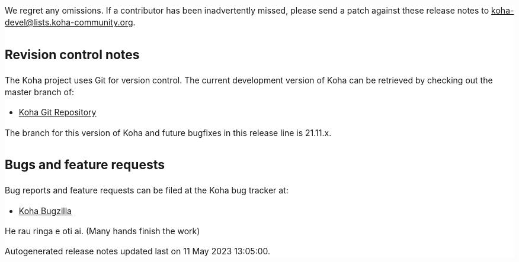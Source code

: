 

We regret any omissions.  If a contributor has been inadvertently missed,
please send a patch against these release notes to koha-devel@lists.koha-community.org.

## Revision control notes

The Koha project uses Git for version control.  The current development
version of Koha can be retrieved by checking out the master branch of:

- [Koha Git Repository](https://git.koha-community.org/koha-community/koha)

The branch for this version of Koha and future bugfixes in this release
line is 21.11.x.

## Bugs and feature requests

Bug reports and feature requests can be filed at the Koha bug
tracker at:

- [Koha Bugzilla](http://bugs.koha-community.org)

He rau ringa e oti ai.
(Many hands finish the work)

Autogenerated release notes updated last on 11 May 2023 13:05:00.
